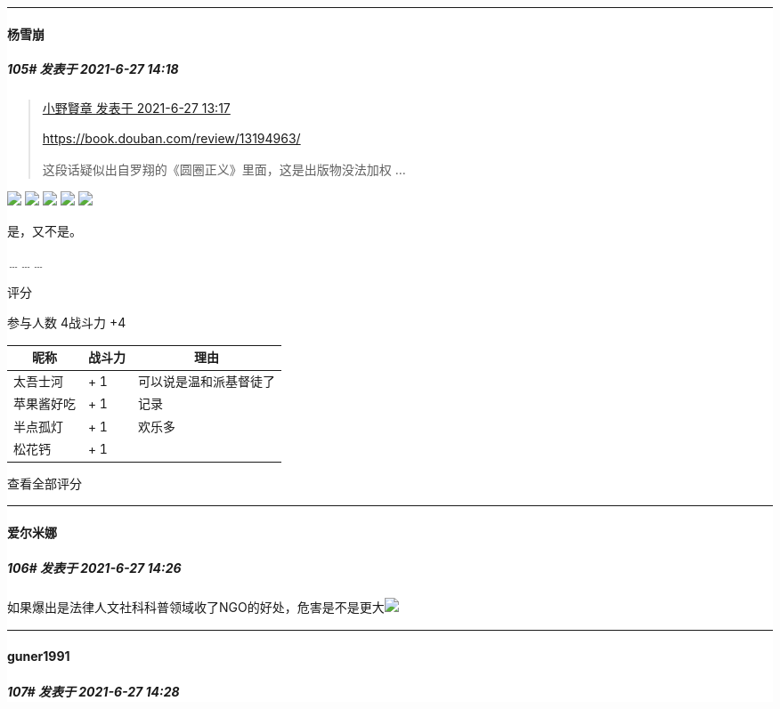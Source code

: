 
*****

####  杨雪崩  
##### 105#       发表于 2021-6-27 14:18


<blockquote><a href="httphttps://bbs.saraba1st.com/2b/forum.php?mod=redirect&amp;goto=findpost&amp;pid=51756051&amp;ptid=2012204" target="_blank">小野賢章 发表于 2021-6-27 13:17</a>

https://book.douban.com/review/13194963/


这段话疑似出自罗翔的《圆圈正义》里面，这是出版物没法加权 ...</blockquote>
<img src="http://wx1.sinaimg.cn/large/006VGu5ngy1gilahtw407j30qb0m4dks.jpg" referrerpolicy="no-referrer">
<img src="http://wx2.sinaimg.cn/large/006VGu5ngy1gilajgi297j30kc0l578r.jpg" referrerpolicy="no-referrer">
<img src="http://wx3.sinaimg.cn/large/006VGu5ngy1gilakrhfndj30k70p30yf.jpg" referrerpolicy="no-referrer">
<img src="http://wx2.sinaimg.cn/large/006VGu5ngy1gilamafta0j30k90oqjwp.jpg" referrerpolicy="no-referrer">
<img src="http://wx2.sinaimg.cn/large/006VGu5ngy1gilaof3z57j30k608ign1.jpg" referrerpolicy="no-referrer">


是，又不是。


﹍﹍﹍

评分


 参与人数 4战斗力 +4

|昵称|战斗力|理由|
|----|---|---|
| 太吾士河| + 1|可以说是温和派基督徒了|
| 苹果酱好吃| + 1|记录|
| 半点孤灯| + 1|欢乐多|
| 松花钙| + 1||


查看全部评分


*****

####  爱尔米娜  
##### 106#       发表于 2021-6-27 14:26


如果爆出是法律人文社科科普领域收了NGO的好处，危害是不是更大<img src="https://static.saraba1st.com/image/smiley/face2017/037.png" referrerpolicy="no-referrer">


*****

####  guner1991  
##### 107#       发表于 2021-6-27 14:28
